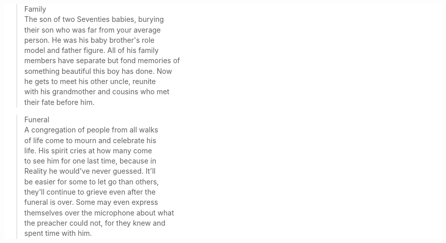 <blockquote>
<dl>
<dt>
Family
<dt>
The son of two Seventies babies, burying
<dt>
their son who was far from your average
<dt>
person.  He was his baby brother's role
<dt>
model and father figure. All of his family
<dt>
members have separate but fond memories of
<dt>
something beautiful this boy has done. Now
<dt>
he gets to meet his other uncle, reunite
<dt>
with his grandmother and cousins who met
<dt>
their fate before him.
</dt>
</dt>
</dt>
</dt>
</dt>
</dt>
</dt>
</dt>
</dt>
</dt>
</dl>
</blockquote>
<blockquote>
<dl>
<dt>
Funeral
<dt>
A congregation of people from all walks
<dt>
of life come to mourn and celebrate his
<dt>
life. His spirit cries at how many come
<dt>
to see him for one last time, because in
<dt>
Reality he would've never guessed. It'll
<dt>
be easier for some to let go than others,
<dt>
they'll continue to grieve even after the
<dt>
funeral is over. Some may even express
<dt>
themselves over the microphone about what
<dt>
the preacher could not, for they knew and
<dt>
spent time with him.
</dt>
</dt>
</dt>
</dt>